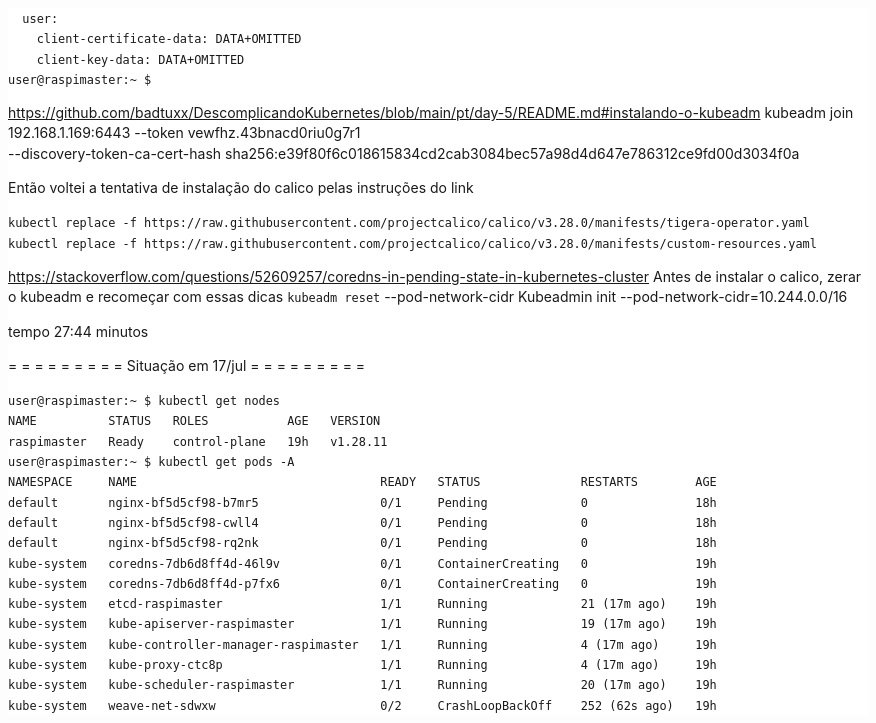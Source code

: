 ```
  user:
    client-certificate-data: DATA+OMITTED
    client-key-data: DATA+OMITTED
user@raspimaster:~ $
```


https://github.com/badtuxx/DescomplicandoKubernetes/blob/main/pt/day-5/README.md#instalando-o-kubeadm
kubeadm join 192.168.1.169:6443 --token vewfhz.43bnacd0riu0g7r1 \
	--discovery-token-ca-cert-hash sha256:e39f80f6c018615834cd2cab3084bec57a98d4d647e786312ce9fd00d3034f0a 








Então voltei a tentativa de instalação do calico pelas instruções do link
```
kubectl replace -f https://raw.githubusercontent.com/projectcalico/calico/v3.28.0/manifests/tigera-operator.yaml
kubectl replace -f https://raw.githubusercontent.com/projectcalico/calico/v3.28.0/manifests/custom-resources.yaml
```



https://stackoverflow.com/questions/52609257/coredns-in-pending-state-in-kubernetes-cluster
Antes de instalar o calico, zerar o kubeadm e recomeçar com essas dicas
`kubeadm reset`
--pod-network-cidr
Kubeadmin init --pod-network-cidr=10.244.0.0/16

tempo 27:44 minutos


= = = = = = = = = 
Situação em 17/jul
= = = = = = = = = 

```
user@raspimaster:~ $ kubectl get nodes
NAME          STATUS   ROLES           AGE   VERSION
raspimaster   Ready    control-plane   19h   v1.28.11
user@raspimaster:~ $ kubectl get pods -A
NAMESPACE     NAME                                  READY   STATUS              RESTARTS        AGE
default       nginx-bf5d5cf98-b7mr5                 0/1     Pending             0               18h
default       nginx-bf5d5cf98-cwll4                 0/1     Pending             0               18h
default       nginx-bf5d5cf98-rq2nk                 0/1     Pending             0               18h
kube-system   coredns-7db6d8ff4d-46l9v              0/1     ContainerCreating   0               19h
kube-system   coredns-7db6d8ff4d-p7fx6              0/1     ContainerCreating   0               19h
kube-system   etcd-raspimaster                      1/1     Running             21 (17m ago)    19h
kube-system   kube-apiserver-raspimaster            1/1     Running             19 (17m ago)    19h
kube-system   kube-controller-manager-raspimaster   1/1     Running             4 (17m ago)     19h
kube-system   kube-proxy-ctc8p                      1/1     Running             4 (17m ago)     19h
kube-system   kube-scheduler-raspimaster            1/1     Running             20 (17m ago)    19h
kube-system   weave-net-sdwxw                       0/2     CrashLoopBackOff    252 (62s ago)   19h
```
